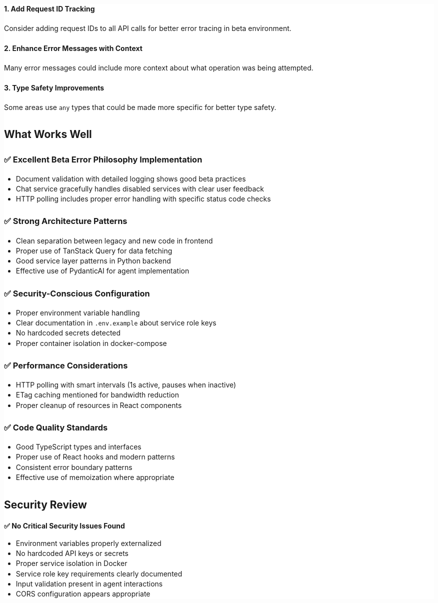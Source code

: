 #### 1. **Add Request ID Tracking**
Consider adding request IDs to all API calls for better error tracing in beta environment.

#### 2. **Enhance Error Messages with Context**
Many error messages could include more context about what operation was being attempted.

#### 3. **Type Safety Improvements**
Some areas use `any` types that could be made more specific for better type safety.

## What Works Well

### ✅ **Excellent Beta Error Philosophy Implementation**
- Document validation with detailed logging shows good beta practices
- Chat service gracefully handles disabled services with clear user feedback
- HTTP polling includes proper error handling with specific status code checks

### ✅ **Strong Architecture Patterns**
- Clean separation between legacy and new code in frontend
- Proper use of TanStack Query for data fetching
- Good service layer patterns in Python backend
- Effective use of PydanticAI for agent implementation

### ✅ **Security-Conscious Configuration**
- Proper environment variable handling
- Clear documentation in `.env.example` about service role keys
- No hardcoded secrets detected
- Proper container isolation in docker-compose

### ✅ **Performance Considerations**
- HTTP polling with smart intervals (1s active, pauses when inactive)
- ETag caching mentioned for bandwidth reduction
- Proper cleanup of resources in React components

### ✅ **Code Quality Standards**
- Good TypeScript types and interfaces
- Proper use of React hooks and modern patterns
- Consistent error boundary patterns
- Effective use of memoization where appropriate

## Security Review

**✅ No Critical Security Issues Found**

- Environment variables properly externalized
- No hardcoded API keys or secrets
- Proper service isolation in Docker
- Service role key requirements clearly documented
- Input validation present in agent interactions
- CORS configuration appears appropriate
